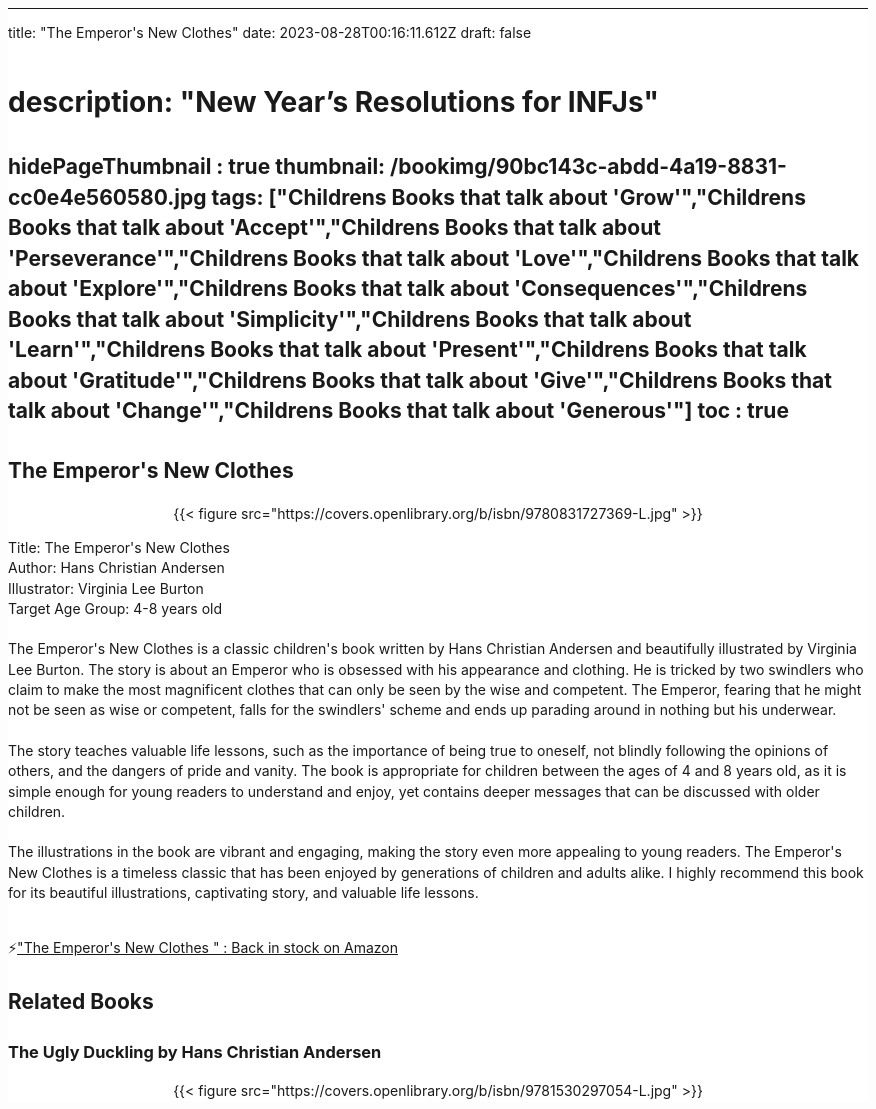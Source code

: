 
---
title: "The Emperor's New Clothes"
date: 2023-08-28T00:16:11.612Z
draft: false
# description: "New Year’s Resolutions for INFJs"
hidePageThumbnail : true
thumbnail: /bookimg/90bc143c-abdd-4a19-8831-cc0e4e560580.jpg
tags: ["Childrens Books that talk about 'Grow'","Childrens Books that talk about 'Accept'","Childrens Books that talk about 'Perseverance'","Childrens Books that talk about 'Love'","Childrens Books that talk about 'Explore'","Childrens Books that talk about 'Consequences'","Childrens Books that talk about 'Simplicity'","Childrens Books that talk about 'Learn'","Childrens Books that talk about 'Present'","Childrens Books that talk about 'Gratitude'","Childrens Books that talk about 'Give'","Childrens Books that talk about 'Change'","Childrens Books that talk about 'Generous'"]
toc : true
---
## The Emperor's New Clothes 

<center>
{{< figure src="https://covers.openlibrary.org/b/isbn/9780831727369-L.jpg" >}}
</center>

Title: The Emperor's New Clothes</br>
Author: Hans Christian Andersen</br>
Illustrator: Virginia Lee Burton</br>
Target Age Group: 4-8 years old</br></br>
The Emperor's New Clothes is a classic children's book written by Hans Christian Andersen and beautifully illustrated by Virginia Lee Burton. The story is about an Emperor who is obsessed with his appearance and clothing. He is tricked by two swindlers who claim to make the most magnificent clothes that can only be seen by the wise and competent. The Emperor, fearing that he might not be seen as wise or competent, falls for the swindlers' scheme and ends up parading around in nothing but his underwear.</br></br>
The story teaches valuable life lessons, such as the importance of being true to oneself, not blindly following the opinions of others, and the dangers of pride and vanity. The book is appropriate for children between the ages of 4 and 8 years old, as it is simple enough for young readers to understand and enjoy, yet contains deeper messages that can be discussed with older children.</br></br>
The illustrations in the book are vibrant and engaging, making the story even more appealing to young readers. The Emperor's New Clothes is a timeless classic that has been enjoyed by generations of children and adults alike. I highly recommend this book for its beautiful illustrations, captivating story, and valuable life lessons.</br></br>

<p>⚡<a id="aflink" href="https://www.amazon.com/gp/search?ie=UTF8&tag=klayu00-20&linkCode=ur2&linkId=6639bed89a8ad8dd2705e40644eb43d3&camp=1789&creative=9325&index=books&keywords=The Emperor's New Clothes " class="one" target="_blank" title='"The Emperor's New Clothes " : Back in stock on Amazon'>"The Emperor's New Clothes " : Back in stock on Amazon</a></p>

## Related Books
### The Ugly Duckling by Hans Christian Andersen
<center>
{{< figure src="https://covers.openlibrary.org/b/isbn/9781530297054-L.jpg" >}}
</center>
